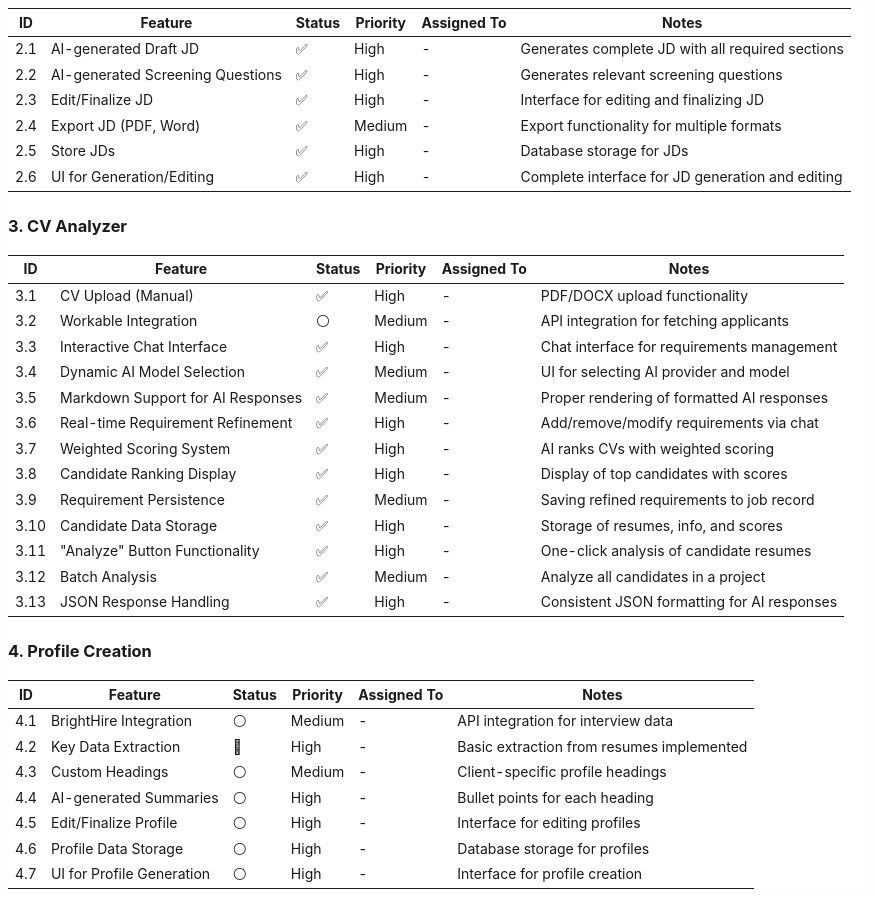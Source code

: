 | ID | Feature | Status | Priority | Assigned To | Notes |
|----|---------|--------|----------|-------------|-------|
| 2.1 | AI-generated Draft JD | ✅ | High | - | Generates complete JD with all required sections |
| 2.2 | AI-generated Screening Questions | ✅ | High | - | Generates relevant screening questions |
| 2.3 | Edit/Finalize JD | ✅ | High | - | Interface for editing and finalizing JD |
| 2.4 | Export JD (PDF, Word) | ✅ | Medium | - | Export functionality for multiple formats |
| 2.5 | Store JDs | ✅ | High | - | Database storage for JDs |
| 2.6 | UI for Generation/Editing | ✅ | High | - | Complete interface for JD generation and editing |

### 3. CV Analyzer

| ID | Feature | Status | Priority | Assigned To | Notes |
|----|---------|--------|----------|-------------|-------|
| 3.1 | CV Upload (Manual) | ✅ | High | - | PDF/DOCX upload functionality |
| 3.2 | Workable Integration | ⚪ | Medium | - | API integration for fetching applicants |
| 3.3 | Interactive Chat Interface | ✅ | High | - | Chat interface for requirements management |
| 3.4 | Dynamic AI Model Selection | ✅ | Medium | - | UI for selecting AI provider and model |
| 3.5 | Markdown Support for AI Responses | ✅ | Medium | - | Proper rendering of formatted AI responses |
| 3.6 | Real-time Requirement Refinement | ✅ | High | - | Add/remove/modify requirements via chat |
| 3.7 | Weighted Scoring System | ✅ | High | - | AI ranks CVs with weighted scoring |
| 3.8 | Candidate Ranking Display | ✅ | High | - | Display of top candidates with scores |
| 3.9 | Requirement Persistence | ✅ | Medium | - | Saving refined requirements to job record |
| 3.10 | Candidate Data Storage | ✅ | High | - | Storage of resumes, info, and scores |
| 3.11 | "Analyze" Button Functionality | ✅ | High | - | One-click analysis of candidate resumes |
| 3.12 | Batch Analysis | ✅ | Medium | - | Analyze all candidates in a project |
| 3.13 | JSON Response Handling | ✅ | High | - | Consistent JSON formatting for AI responses |

### 4. Profile Creation

| ID | Feature | Status | Priority | Assigned To | Notes |
|----|---------|--------|----------|-------------|-------|
| 4.1 | BrightHire Integration | ⚪ | Medium | - | API integration for interview data |
| 4.2 | Key Data Extraction | 🔄 | High | - | Basic extraction from resumes implemented |
| 4.3 | Custom Headings | ⚪ | Medium | - | Client-specific profile headings |
| 4.4 | AI-generated Summaries | ⚪ | High | - | Bullet points for each heading |
| 4.5 | Edit/Finalize Profile | ⚪ | High | - | Interface for editing profiles |
| 4.6 | Profile Data Storage | ⚪ | High | - | Database storage for profiles |
| 4.7 | UI for Profile Generation | ⚪ | High | - | Interface for profile creation |
